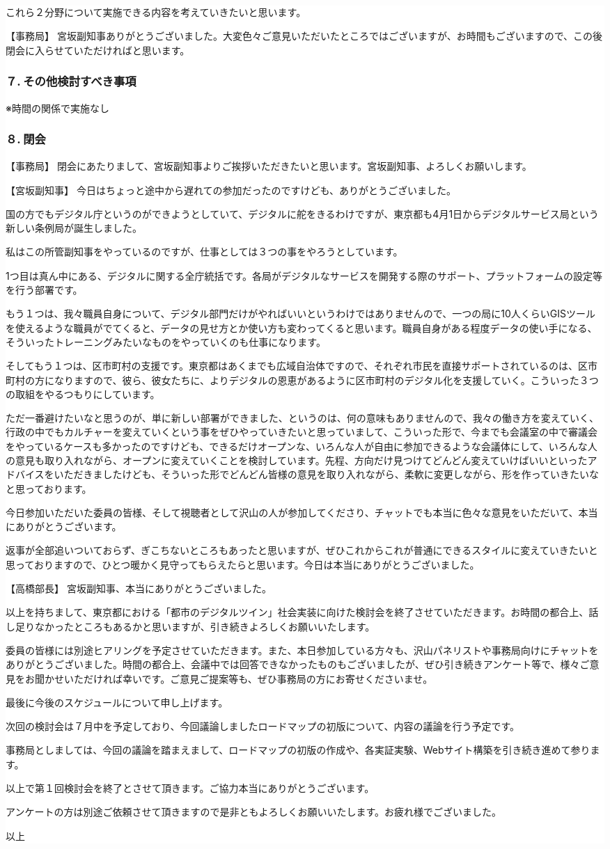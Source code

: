 これら２分野について実施できる内容を考えていきたいと思います。

【事務局】
宮坂副知事ありがとうございました。大変色々ご意見いただいたところではございますが、お時間もございますので、この後閉会に入らせていただければと思います。
<a  id="anchor7"></a>
<a  href="#anchor7"></a>
### ７. その他検討すべき事項

※時間の関係で実施なし
<a  id="anchor8"></a>
<a  href="#anchor8"></a>
### ８. 閉会

【事務局】
閉会にあたりまして、宮坂副知事よりご挨拶いただきたいと思います。宮坂副知事、よろしくお願いします。

【宮坂副知事】
今日はちょっと途中から遅れての参加だったのですけども、ありがとうございました。

国の方でもデジタル庁というのができようとしていて、デジタルに舵をきるわけですが、東京都も4月1日からデジタルサービス局という新しい条例局が誕生しました。

私はこの所管副知事をやっているのですが、仕事としては３つの事をやろうとしています。

1つ目は真ん中にある、デジタルに関する全庁統括です。各局がデジタルなサービスを開発する際のサポート、プラットフォームの設定等を行う部署です。

もう１つは、我々職員自身について、デジタル部門だけがやればいいというわけではありませんので、一つの局に10人くらいGISツールを使えるような職員がでてくると、データの見せ方とか使い方も変わってくると思います。職員自身がある程度データの使い手になる、そういったトレーニングみたいなものをやっていくのも仕事になります。

そしてもう１つは、区市町村の支援です。東京都はあくまでも広域自治体ですので、それぞれ市民を直接サポートされているのは、区市町村の方になりますので、彼ら、彼女たちに、よりデジタルの恩恵があるように区市町村のデジタル化を支援していく。こういった３つの取組をやるつもりにしています。

ただ一番避けたいなと思うのが、単に新しい部署ができました、というのは、何の意味もありませんので、我々の働き方を変えていく、行政の中でもカルチャーを変えていくという事をぜひやっていきたいと思っていまして、こういった形で、今までも会議室の中で審議会をやっているケースも多かったのですけども、できるだけオープンな、いろんな人が自由に参加できるような会議体にして、いろんな人の意見も取り入れながら、オープンに変えていくことを検討しています。先程、方向だけ見つけてどんどん変えていけばいいといったアドバイスをいただきましたけども、そういった形でどんどん皆様の意見を取り入れながら、柔軟に変更しながら、形を作っていきたいなと思っております。

今日参加いただいた委員の皆様、そして視聴者として沢山の人が参加してくださり、チャットでも本当に色々な意見をいただいて、本当にありがとうございます。

返事が全部追いついておらず、ぎこちないところもあったと思いますが、ぜひこれからこれが普通にできるスタイルに変えていきたいと思っておりますので、ひとつ暖かく見守ってもらえたらと思います。今日は本当にありがとうございました。

【高橋部長】
宮坂副知事、本当にありがとうございました。

以上を持ちまして、東京都における「都市のデジタルツイン」社会実装に向けた検討会を終了させていただきます。お時間の都合上、話し足りなかったところもあるかと思いますが、引き続きよろしくお願いいたします。

委員の皆様には別途ヒアリングを予定させていただきます。また、本日参加している方々も、沢山パネリストや事務局向けにチャットをありがとうございました。時間の都合上、会議中では回答できなかったものもございましたが、ぜひ引き続きアンケート等で、様々ご意見をお聞かせいただければ幸いです。ご意見ご提案等も、ぜひ事務局の方にお寄せくださいませ。

最後に今後のスケジュールについて申し上げます。

次回の検討会は７月中を予定しており、今回議論しましたロードマップの初版について、内容の議論を行う予定です。

事務局としましては、今回の議論を踏まえまして、ロードマップの初版の作成や、各実証実験、Webサイト構築を引き続き進めて参ります。

以上で第１回検討会を終了とさせて頂きます。ご協力本当にありがとうございます。

アンケートの方は別途ご依頼させて頂きますので是非ともよろしくお願いいたします。お疲れ様でございました。

以上
